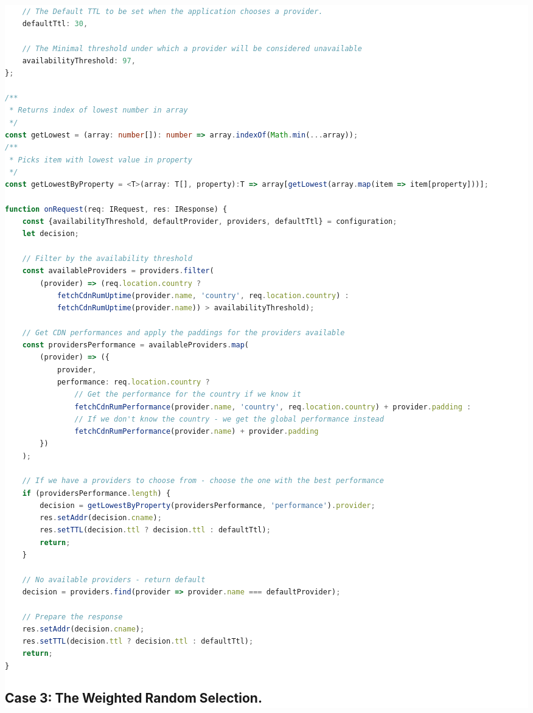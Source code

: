 ```typescript
    // The Default TTL to be set when the application chooses a provider.
    defaultTtl: 30,

    // The Minimal threshold under which a provider will be considered unavailable
    availabilityThreshold: 97,
};

/**
 * Returns index of lowest number in array
 */
const getLowest = (array: number[]): number => array.indexOf(Math.min(...array));
/**
 * Picks item with lowest value in property
 */
const getLowestByProperty = <T>(array: T[], property):T => array[getLowest(array.map(item => item[property]))];

function onRequest(req: IRequest, res: IResponse) {
    const {availabilityThreshold, defaultProvider, providers, defaultTtl} = configuration;
    let decision;

    // Filter by the availability threshold
    const availableProviders = providers.filter(
        (provider) => (req.location.country ?
            fetchCdnRumUptime(provider.name, 'country', req.location.country) :
            fetchCdnRumUptime(provider.name)) > availabilityThreshold);

    // Get CDN performances and apply the paddings for the providers available
    const providersPerformance = availableProviders.map(
        (provider) => ({
            provider,
            performance: req.location.country ?
                // Get the performance for the country if we know it
                fetchCdnRumPerformance(provider.name, 'country', req.location.country) + provider.padding :
                // If we don't know the country - we get the global performance instead
                fetchCdnRumPerformance(provider.name) + provider.padding
        })
    );

    // If we have a providers to choose from - choose the one with the best performance
    if (providersPerformance.length) {
        decision = getLowestByProperty(providersPerformance, 'performance').provider;
        res.setAddr(decision.cname);
        res.setTTL(decision.ttl ? decision.ttl : defaultTtl);
        return;
    }

    // No available providers - return default
    decision = providers.find(provider => provider.name === defaultProvider);

    // Prepare the response
    res.setAddr(decision.cname);
    res.setTTL(decision.ttl ? decision.ttl : defaultTtl);
    return;
}
```
## Case 3: The Weighted Random Selection. <a name="case3"></a>